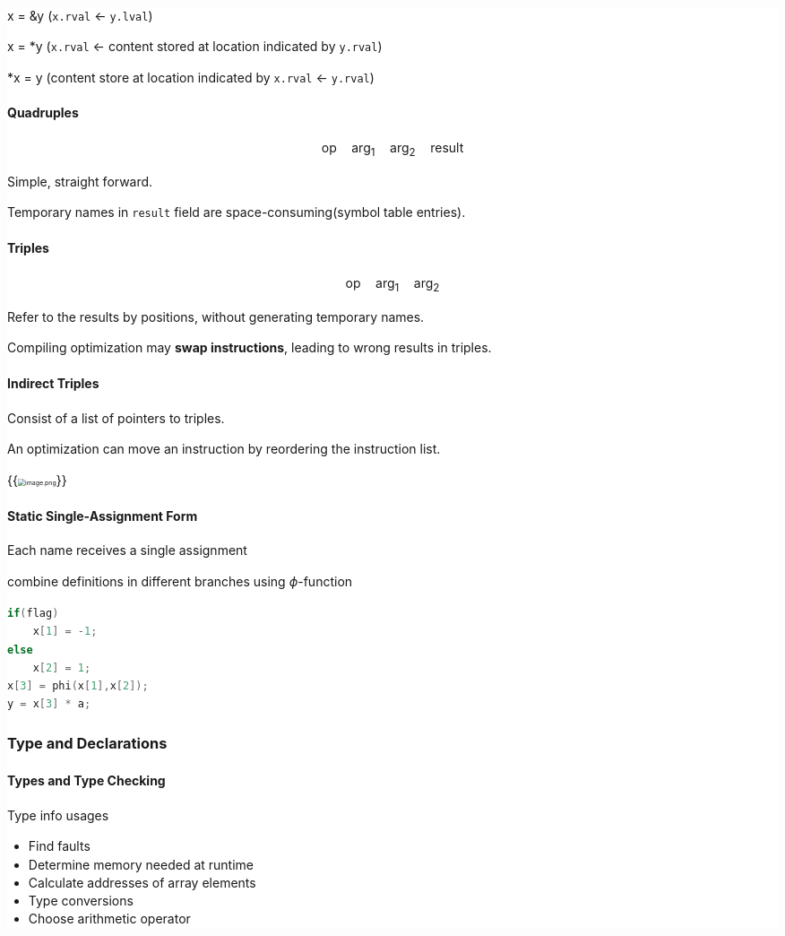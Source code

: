    $\text{x = \&y}$ (`x.rval` ← `y.lval`)

   $\text{x = *y}$ (`x.rval` ← content stored at location indicated by `y.rval`)

   $\text{*x = y}$ (content store at location indicated by `x.rval` ← `y.rval`)

#### Quadruples

$$
\text{op}\quad \text{arg}_1\quad \text{arg}_2\quad \text{result}
$$

Simple, straight forward.

Temporary names in `result`  field are space-consuming(symbol table entries).

#### Triples

$$
\text{op}\quad \text{arg}_1\quad \text{arg}_2
$$

Refer to the results by positions, without generating temporary names.

Compiling optimization may **swap instructions**, leading to wrong results in triples.

#### Indirect Triples

Consist of a list of pointers to triples.

An optimization can move an instruction by reordering the instruction list.

{{<img src="https://s2.loli.net/2023/11/20/8D9WbjlcOyYTNVG.png" alt="image.png" style="zoom:50%;" >}}

#### Static Single-Assignment Form

Each name receives a single assignment

combine definitions in different branches using $\phi$-function

```C
if(flag)
    x[1] = -1;
else
    x[2] = 1;
x[3] = phi(x[1],x[2]);
y = x[3] * a;
```

### Type and Declarations

#### Types and Type Checking

Type info usages

- Find faults
- Determine memory needed at runtime
- Calculate addresses of array elements
- Type conversions
- Choose arithmetic operator
